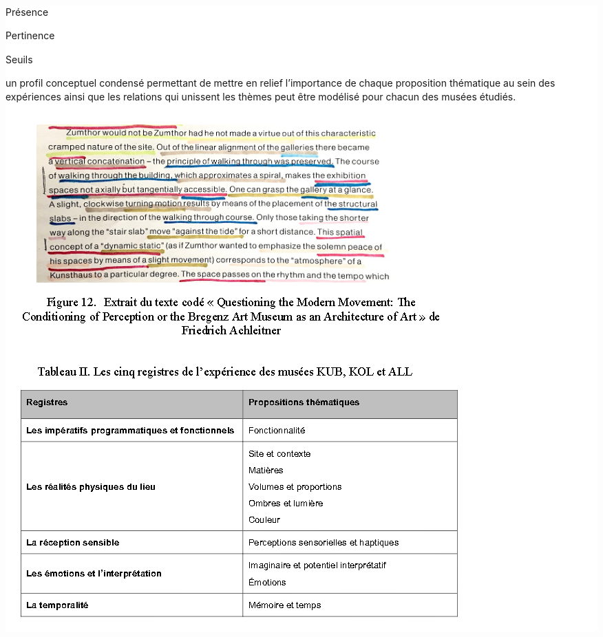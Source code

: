 

Présence



Pertinence



Seuils



un profil conceptuel condensé permettant de mettre en relief l’importance de chaque proposition thématique au sein des expériences ainsi que les relations qui unissent les thèmes peut être modélisé pour chacun des musées étudiés.





![](12m4SmAYaT6ogVkArA5n.png)





![](1nPLGVwAFmfDPvAsjcjs.png)
